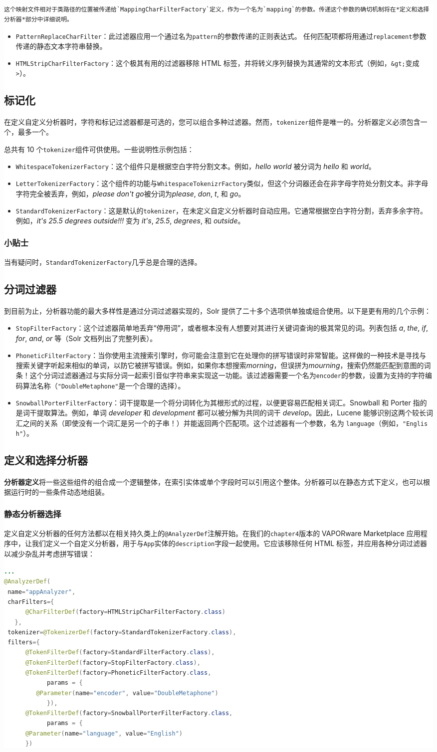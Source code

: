     这个映射文件相对于类路径的位置被传递给`MappingCharFilterFactory`定义，作为一个名为`mapping`的参数。传递这个参数的确切机制将在*定义和选择分析器*部分中详细说明。

+   `PatternReplaceCharFilter`：此过滤器应用一个通过名为`pattern`的参数传递的正则表达式。 任何匹配项都将用通过`replacement`参数传递的静态文本字符串替换。

+   `HTMLStripCharFilterFactory`：这个极其有用的过滤器移除 HTML 标签，并将转义序列替换为其通常的文本形式（例如，`&gt;`变成`>`）。

## 标记化

在定义自定义分析器时，字符和标记过滤器都是可选的，您可以组合多种过滤器。然而，`tokenizer`组件是唯一的。分析器定义必须包含一个，最多一个。

总共有 10 个`tokenizer`组件可供使用。一些说明性示例包括：

+   `WhitespaceTokenizerFactory`：这个组件只是根据空白字符分割文本。例如，*hello world* 被分词为 *hello* 和 *world*。

+   `LetterTokenizerFactory`：这个组件的功能与`WhitespaceTokenizrFactory`类似，但这个分词器还会在非字母字符处分割文本。非字母字符完全被丢弃，例如，*please don't go*被分词为*please*, *don*, *t*, 和 *go*。

+   `StandardTokenizerFactory`：这是默认的`tokenizer`，在未定义自定义分析器时自动应用。它通常根据空白字符分割，丢弃多余字符。例如，*it's 25.5 degrees outside!!!* 变为 *it's*, *25.5*, *degrees*, 和 *outside*。

### 小贴士

当有疑问时，`StandardTokenizerFactory`几乎总是合理的选择。

## 分词过滤器

到目前为止，分析器功能的最大多样性是通过分词过滤器实现的，Solr 提供了二十多个选项供单独或组合使用。以下是更有用的几个示例：

+   `StopFilterFactory`：这个过滤器简单地丢弃“停用词”，或者根本没有人想要对其进行关键词查询的极其常见的词。列表包括 *a*, *the*, *if*, *for*, *and*, *or* 等（Solr 文档列出了完整列表）。

+   `PhoneticFilterFactory`：当你使用主流搜索引擎时，你可能会注意到它在处理你的拼写错误时非常智能。这样做的一种技术是寻找与搜索关键字听起来相似的单词，以防它被拼写错误。例如，如果你本想搜索*morning*，但误拼为*mourning*，搜索仍然能匹配到意图的词条！这个分词过滤器通过与实际分词一起索引音似字符串来实现这一功能。该过滤器需要一个名为`encoder`的参数，设置为支持的字符编码算法名称（`"DoubleMetaphone"`是一个合理的选择）。

+   `SnowballPorterFilterFactory`：词干提取是一个将分词转化为其根形式的过程，以便更容易匹配相关词汇。Snowball 和 Porter 指的是词干提取算法。例如，单词 *developer* 和 *development* 都可以被分解为共同的词干 *develop*。因此，Lucene 能够识别这两个较长词汇之间的关系（即使没有一个词汇是另一个的子串！）并能返回两个匹配项。这个过滤器有一个参数，名为 `language`（例如，`"English"`）。

## 定义和选择分析器

**分析器定义**将一些这些组件的组合成一个逻辑整体，在索引实体或单个字段时可以引用这个整体。分析器可以在静态方式下定义，也可以根据运行时的一些条件动态地组装。

### 静态分析器选择

定义自定义分析器的任何方法都以在相关持久类上的`@AnalyzerDef`注解开始。在我们的`chapter4`版本的 VAPORware Marketplace 应用程序中，让我们定义一个自定义分析器，用于与`App`实体的`description`字段一起使用。它应该移除任何 HTML 标签，并应用各种分词过滤器以减少杂乱并考虑拼写错误：

```java
...
@AnalyzerDef(
 name="appAnalyzer",
 charFilters={    
      @CharFilterDef(factory=HTMLStripCharFilterFactory.class) 
   },
 tokenizer=@TokenizerDef(factory=StandardTokenizerFactory.class),
 filters={ 
      @TokenFilterDef(factory=StandardFilterFactory.class),
      @TokenFilterDef(factory=StopFilterFactory.class),
      @TokenFilterDef(factory=PhoneticFilterFactory.class, 
            params = {
         @Parameter(name="encoder", value="DoubleMetaphone")
            }),
      @TokenFilterDef(factory=SnowballPorterFilterFactory.class, 
            params = {
      @Parameter(name="language", value="English") 
      })
```